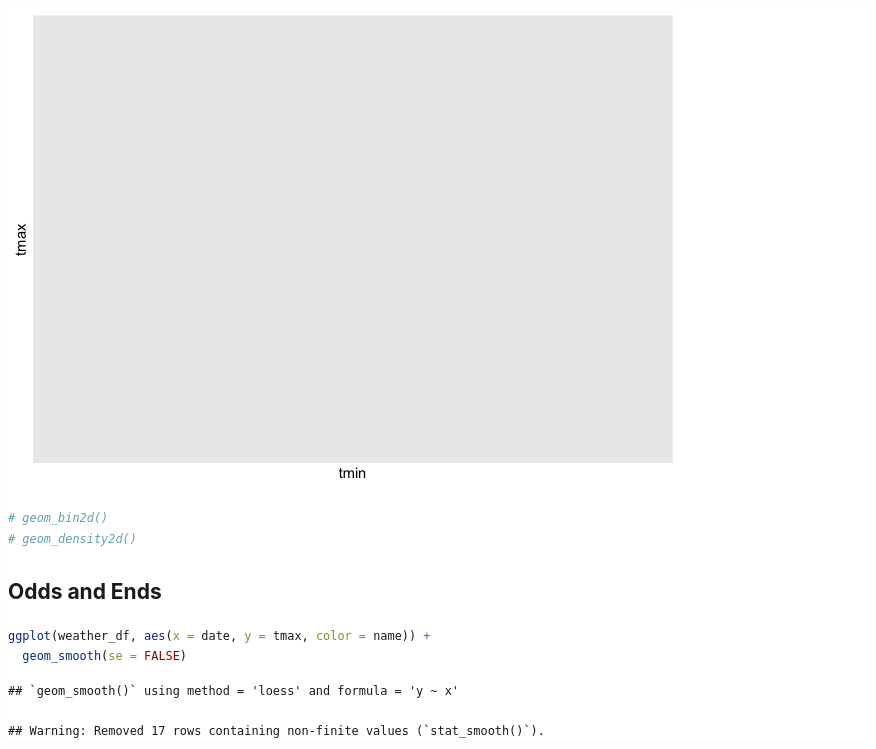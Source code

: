![](Visualization-1_files/figure-gfm/unnamed-chunk-12-1.png)

``` r
# geom_bin2d()
# geom_density2d()
```

## Odds and Ends

``` r
ggplot(weather_df, aes(x = date, y = tmax, color = name)) + 
  geom_smooth(se = FALSE) 
```

    ## `geom_smooth()` using method = 'loess' and formula = 'y ~ x'

    ## Warning: Removed 17 rows containing non-finite values (`stat_smooth()`).

